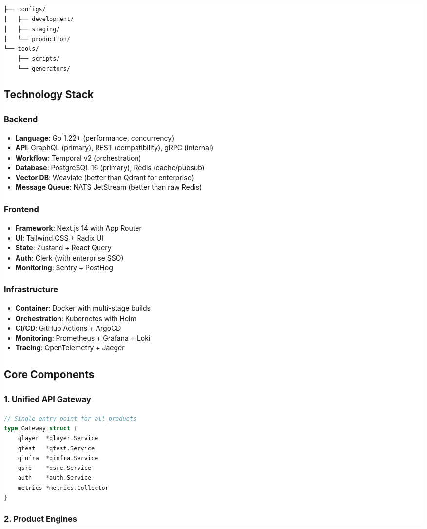 ```
├── configs/
│   ├── development/
│   ├── staging/
│   └── production/
└── tools/
    ├── scripts/
    └── generators/
```

## Technology Stack

### Backend
- **Language**: Go 1.22+ (performance, concurrency)
- **API**: GraphQL (primary), REST (compatibility), gRPC (internal)
- **Workflow**: Temporal v2 (orchestration)
- **Database**: PostgreSQL 16 (primary), Redis (cache/pubsub)
- **Vector DB**: Weaviate (better than Qdrant for enterprise)
- **Message Queue**: NATS JetStream (better than raw Redis)

### Frontend
- **Framework**: Next.js 14 with App Router
- **UI**: Tailwind CSS + Radix UI
- **State**: Zustand + React Query
- **Auth**: Clerk (with enterprise SSO)
- **Monitoring**: Sentry + PostHog

### Infrastructure
- **Container**: Docker with multi-stage builds
- **Orchestration**: Kubernetes with Helm
- **CI/CD**: GitHub Actions + ArgoCD
- **Monitoring**: Prometheus + Grafana + Loki
- **Tracing**: OpenTelemetry + Jaeger

## Core Components

### 1. Unified API Gateway
```go
// Single entry point for all products
type Gateway struct {
    qlayer  *qlayer.Service
    qtest   *qtest.Service
    qinfra  *qinfra.Service
    qsre    *qsre.Service
    auth    *auth.Service
    metrics *metrics.Collector
}
```

### 2. Product Engines
